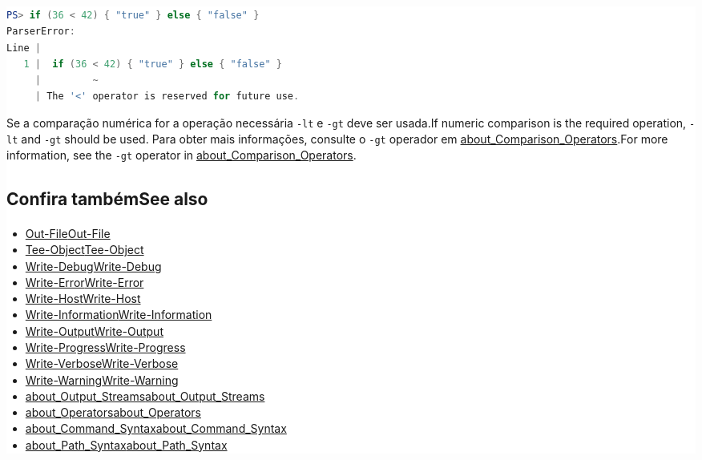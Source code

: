 ```powershell
PS> if (36 < 42) { "true" } else { "false" }
ParserError:
Line |
   1 |  if (36 < 42) { "true" } else { "false" }
     |         ~
     | The '<' operator is reserved for future use.
```

<span data-ttu-id="5341a-188">Se a comparação numérica for a operação necessária `-lt` e `-gt` deve ser usada.</span><span class="sxs-lookup"><span data-stu-id="5341a-188">If numeric comparison is the required operation, `-lt` and `-gt` should be used.</span></span> <span data-ttu-id="5341a-189">Para obter mais informações, consulte o `-gt` operador em [about_Comparison_Operators](about_Comparison_Operators.md#-gt--ge--lt-and--le).</span><span class="sxs-lookup"><span data-stu-id="5341a-189">For more information, see the `-gt` operator in [about_Comparison_Operators](about_Comparison_Operators.md#-gt--ge--lt-and--le).</span></span>

## <a name="see-also"></a><span data-ttu-id="5341a-190">Confira também</span><span class="sxs-lookup"><span data-stu-id="5341a-190">See also</span></span>

- [<span data-ttu-id="5341a-191">Out-File</span><span class="sxs-lookup"><span data-stu-id="5341a-191">Out-File</span></span>](xref:Microsoft.PowerShell.Utility.Out-File)
- [<span data-ttu-id="5341a-192">Tee-Object</span><span class="sxs-lookup"><span data-stu-id="5341a-192">Tee-Object</span></span>](xref:Microsoft.PowerShell.Utility.Tee-Object)
- [<span data-ttu-id="5341a-193">Write-Debug</span><span class="sxs-lookup"><span data-stu-id="5341a-193">Write-Debug</span></span>](xref:Microsoft.PowerShell.Utility.Write-Debug)
- [<span data-ttu-id="5341a-194">Write-Error</span><span class="sxs-lookup"><span data-stu-id="5341a-194">Write-Error</span></span>](xref:Microsoft.PowerShell.Utility.Write-Error)
- [<span data-ttu-id="5341a-195">Write-Host</span><span class="sxs-lookup"><span data-stu-id="5341a-195">Write-Host</span></span>](xref:Microsoft.PowerShell.Utility.Write-Host)
- [<span data-ttu-id="5341a-196">Write-Information</span><span class="sxs-lookup"><span data-stu-id="5341a-196">Write-Information</span></span>](xref:Microsoft.PowerShell.Utility.Write-Information)
- [<span data-ttu-id="5341a-197">Write-Output</span><span class="sxs-lookup"><span data-stu-id="5341a-197">Write-Output</span></span>](xref:Microsoft.PowerShell.Utility.Write-Output)
- [<span data-ttu-id="5341a-198">Write-Progress</span><span class="sxs-lookup"><span data-stu-id="5341a-198">Write-Progress</span></span>](xref:Microsoft.PowerShell.Utility.Write-Progress)
- [<span data-ttu-id="5341a-199">Write-Verbose</span><span class="sxs-lookup"><span data-stu-id="5341a-199">Write-Verbose</span></span>](xref:Microsoft.PowerShell.Utility.Write-Verbose)
- [<span data-ttu-id="5341a-200">Write-Warning</span><span class="sxs-lookup"><span data-stu-id="5341a-200">Write-Warning</span></span>](xref:Microsoft.PowerShell.Utility.Write-Warning)
- [<span data-ttu-id="5341a-201">about_Output_Streams</span><span class="sxs-lookup"><span data-stu-id="5341a-201">about_Output_Streams</span></span>](about_Output_Streams.md)
- [<span data-ttu-id="5341a-202">about_Operators</span><span class="sxs-lookup"><span data-stu-id="5341a-202">about_Operators</span></span>](about_Operators.md)
- [<span data-ttu-id="5341a-203">about_Command_Syntax</span><span class="sxs-lookup"><span data-stu-id="5341a-203">about_Command_Syntax</span></span>](about_Command_Syntax.md)
- [<span data-ttu-id="5341a-204">about_Path_Syntax</span><span class="sxs-lookup"><span data-stu-id="5341a-204">about_Path_Syntax</span></span>](about_Path_Syntax.md)
